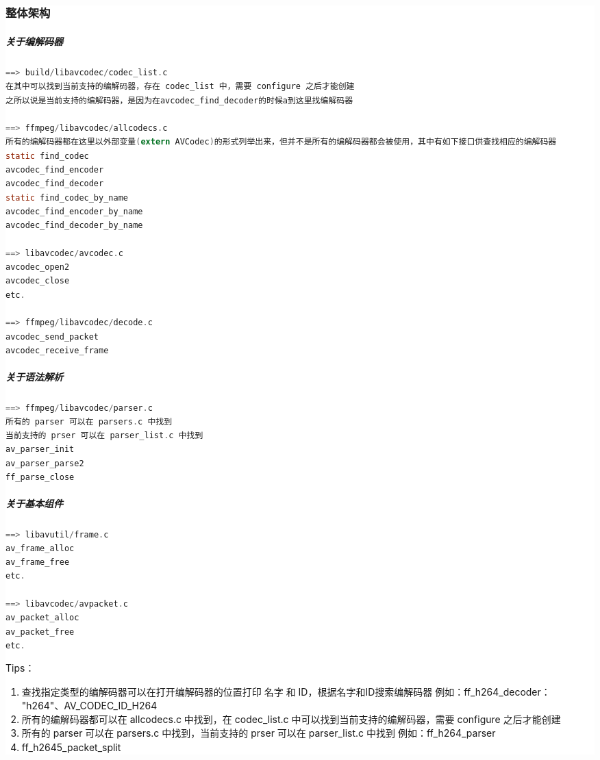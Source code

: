 ### 整体架构
##### 关于编解码器
```c
==> build/libavcodec/codec_list.c
在其中可以找到当前支持的编解码器，存在 codec_list 中，需要 configure 之后才能创建
之所以说是当前支持的编解码器，是因为在avcodec_find_decoder的时候a到这里找编解码器

==> ffmpeg/libavcodec/allcodecs.c
所有的编解码器都在这里以外部变量(extern AVCodec)的形式列举出来，但并不是所有的编解码器都会被使用，其中有如下接口供查找相应的编解码器
static find_codec
avcodec_find_encoder
avcodec_find_decoder
static find_codec_by_name
avcodec_find_encoder_by_name
avcodec_find_decoder_by_name

==> libavcodec/avcodec.c
avcodec_open2
avcodec_close
etc.

==> ffmpeg/libavcodec/decode.c
avcodec_send_packet
avcodec_receive_frame
```

##### 关于语法解析
```c
==> ffmpeg/libavcodec/parser.c
所有的 parser 可以在 parsers.c 中找到
当前支持的 prser 可以在 parser_list.c 中找到
av_parser_init
av_parser_parse2
ff_parse_close
```

##### 关于基本组件
```c
==> libavutil/frame.c
av_frame_alloc
av_frame_free
etc.

==> libavcodec/avpacket.c
av_packet_alloc
av_packet_free
etc.
```

Tips： 
1. 查找指定类型的编解码器可以在打开编解码器的位置打印 名字 和 ID，根据名字和ID搜索编解码器
      例如：ff_h264_decoder： "h264"、AV_CODEC_ID_H264
2. 所有的编解码器都可以在 allcodecs.c 中找到，在 codec_list.c 中可以找到当前支持的编解码器，需要 configure 之后才能创建
3. 所有的 parser 可以在 parsers.c 中找到，当前支持的 prser 可以在 parser_list.c 中找到
     例如：ff_h264_parser
4. ff_h2645_packet_split

